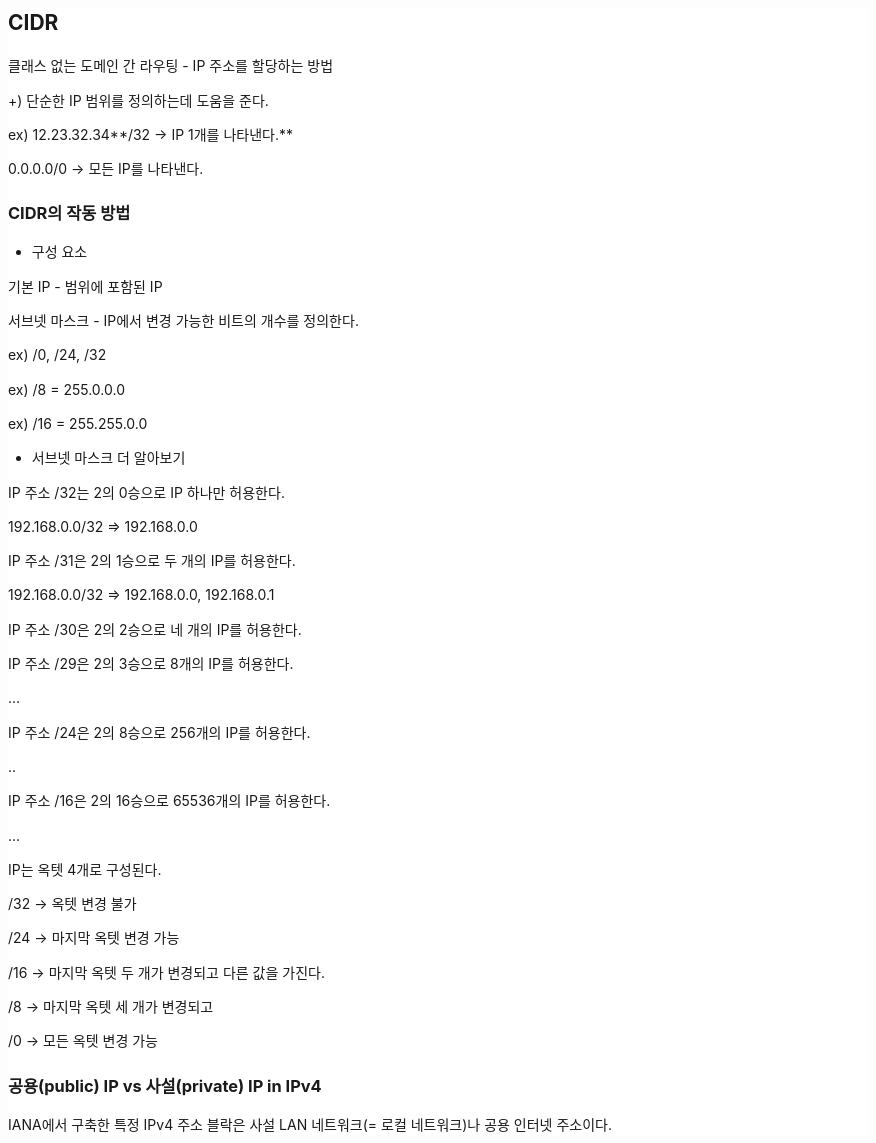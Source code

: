 ## CIDR

클래스 없는 도메인 간 라우팅 - IP 주소를 할당하는 방법

+) 단순한 IP 범위를 정의하는데 도움을 준다.

ex) 12.23.32.34**/32 → IP 1개를 나타낸다.**

0.0.0.0/0 → 모든 IP를 나타낸다.

### CIDR의 작동 방법

- 구성 요소

기본 IP - 범위에 포함된 IP

서브넷 마스크 - IP에서 변경 가능한 비트의 개수를 정의한다.

ex) /0, /24, /32

ex) /8 = 255.0.0.0

ex) /16 = 255.255.0.0

- 서브넷 마스크 더 알아보기

IP 주소 /32는 2의 0승으로 IP 하나만 허용한다.

192.168.0.0/32 ⇒ 192.168.0.0

IP 주소 /31은 2의 1승으로 두 개의 IP를 허용한다.

192.168.0.0/32 ⇒ 192.168.0.0, 192.168.0.1

IP 주소 /30은 2의 2승으로 네 개의 IP를 허용한다.

IP 주소 /29은 2의 3승으로 8개의 IP를 허용한다.

…

IP 주소 /24은 2의 8승으로 256개의 IP를 허용한다.

..

IP 주소 /16은 2의 16승으로 65536개의 IP를 허용한다.

…

IP는 옥텟 4개로 구성된다.

/32 → 옥텟 변경 불가

/24 → 마지막 옥텟 변경 가능

/16 → 마지막 옥텟 두 개가 변경되고 다른 값을 가진다.

/8 → 마지막 옥텟 세 개가 변경되고

/0 → 모든 옥텟 변경 가능

### 공용(public) IP vs 사설(private) IP in IPv4

IANA에서 구축한 특정 IPv4 주소 블락은 사설 LAN 네트워크(= 로컬 네트워크)나 공용 인터넷 주소이다.
